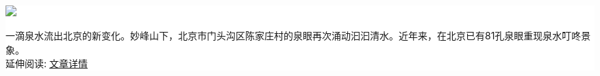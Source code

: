 <img src="https://p4.img.cctvpic.com/photoworkspace/2024/10/05/2024100520112052291.jpg" />   

一滴泉水流出北京的新变化。妙峰山下，北京市门头沟区陈家庄村的泉眼再次涌动汩汩清水。近年来，在北京已有81孔泉眼重现泉水叮咚景象。   
延伸阅读: [文章详情](https://news.cctv.com/2024/10/05/ARTIPiJcTWdJeDHQLIBVrAzu241005.shtml)   

<qrcode title="尺素金声 | 北京地下水水位为何能连续9年“长高”？——从十个新数据看中国经济高质量发展底座③" image="https://p4.img.cctvpic.com/photoworkspace/2024/10/05/2024100520112052291.jpg" />   

